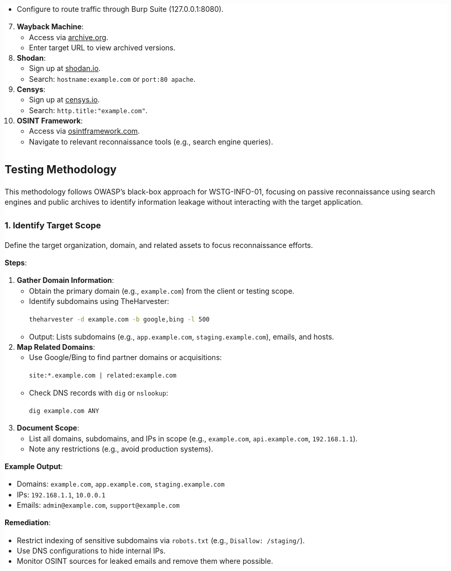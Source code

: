    - Configure to route traffic through Burp Suite (127.0.0.1:8080).
7. **Wayback Machine**:
   - Access via [archive.org](https://archive.org/web/).
   - Enter target URL to view archived versions.
8. **Shodan**:
   - Sign up at [shodan.io](https://www.shodan.io/).
   - Search: `hostname:example.com` or `port:80 apache`.
9. **Censys**:
   - Sign up at [censys.io](https://censys.io/).
   - Search: `http.title:"example.com"`.
10. **OSINT Framework**:
    - Access via [osintframework.com](https://osintframework.com/).
    - Navigate to relevant reconnaissance tools (e.g., search engine queries).

## **Testing Methodology**

This methodology follows OWASP’s black-box approach for WSTG-INFO-01, focusing on passive reconnaissance using search engines and public archives to identify information leakage without interacting with the target application.

### **1. Identify Target Scope**

Define the target organization, domain, and related assets to focus reconnaissance efforts.

**Steps**:
1. **Gather Domain Information**:
   - Obtain the primary domain (e.g., `example.com`) from the client or testing scope.
   - Identify subdomains using TheHarvester:
     ```bash
     theharvester -d example.com -b google,bing -l 500
     ```
   - Output: Lists subdomains (e.g., `app.example.com`, `staging.example.com`), emails, and hosts.
2. **Map Related Domains**:
   - Use Google/Bing to find partner domains or acquisitions:
     ```
     site:*.example.com | related:example.com
     ```
   - Check DNS records with `dig` or `nslookup`:
     ```bash
     dig example.com ANY
     ```
3. **Document Scope**:
   - List all domains, subdomains, and IPs in scope (e.g., `example.com`, `api.example.com`, `192.168.1.1`).
   - Note any restrictions (e.g., avoid production systems).

**Example Output**:
- Domains: `example.com`, `app.example.com`, `staging.example.com`
- IPs: `192.168.1.1`, `10.0.0.1`
- Emails: `admin@example.com`, `support@example.com`

**Remediation**:
- Restrict indexing of sensitive subdomains via `robots.txt` (e.g., `Disallow: /staging/`).
- Use DNS configurations to hide internal IPs.
- Monitor OSINT sources for leaked emails and remove them where possible.
